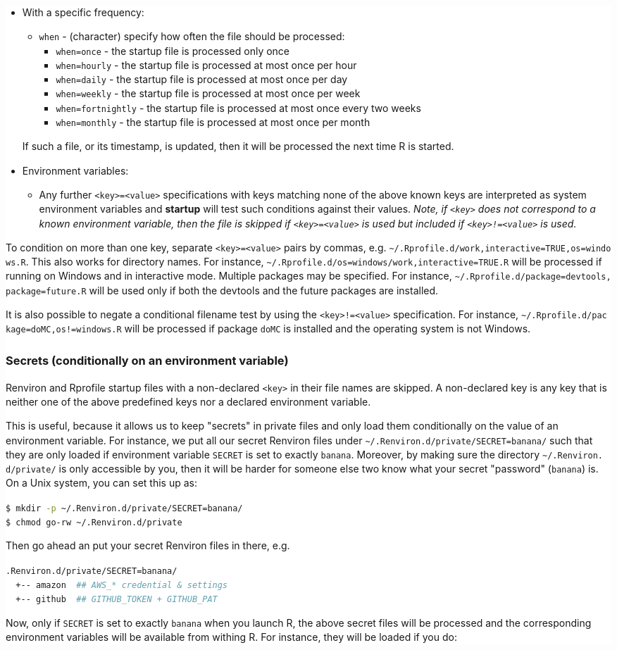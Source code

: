 * With a specific frequency:

  - `when` - (character) specify how often the file should be processed:
    - `when=once`        - the startup file is processed only once
    - `when=hourly`      - the startup file is processed at most once per hour
    - `when=daily`       - the startup file is processed at most once per day
    - `when=weekly`      - the startup file is processed at most once per week
    - `when=fortnightly` - the startup file is processed at most once every two weeks
    - `when=monthly`     - the startup file is processed at most once per month
    
  If such a file, or its timestamp, is updated, then it will be processed the next time R is started.

* Environment variables:

  - Any further `<key>=<value>` specifications with keys matching none of the above known keys are interpreted as system environment variables and **startup** will test such conditions against their values.  _Note, if `<key>` does not correspond to a known environment variable, then the file is skipped if `<key>=<value>` is used but included if `<key>!=<value>` is used._


To condition on more than one key, separate `<key>=<value>` pairs by commas, e.g. `~/.Rprofile.d/work,interactive=TRUE,os=windows.R`.  This also works for directory names.  For instance, `~/.Rprofile.d/os=windows/work,interactive=TRUE.R` will be processed if running on Windows and in interactive mode.  Multiple packages may be specified.  For instance, `~/.Rprofile.d/package=devtools,package=future.R` will be used only if both the devtools and the future packages are installed.

It is also possible to negate a conditional filename test by using the `<key>!=<value>` specification.  For instance, `~/.Rprofile.d/package=doMC,os!=windows.R` will be processed if package `doMC` is installed and the operating system is not Windows.


### Secrets (conditionally on an environment variable)

Renviron and Rprofile startup files with a non-declared `<key>` in their file names are skipped.  A non-declared key is any key that is neither one of the above predefined keys nor a declared environment variable.

This is useful, because it allows us to keep "secrets" in private files and only load them conditionally on the value of an environment variable.  For instance, we put all our secret Renviron files under `~/.Renviron.d/private/SECRET=banana/` such that they are only loaded if environment variable `SECRET` is set to exactly `banana`.  Moreover, by making sure the directory `~/.Renviron.d/private/` is only accessible by you, then it will be harder for someone else two know what your secret "password" (`banana`) is.  On a Unix system, you can set this up as:

```sh
$ mkdir -p ~/.Renviron.d/private/SECRET=banana/
$ chmod go-rw ~/.Renviron.d/private
```

Then go ahead an put your secret Renviron files in there, e.g.

```sh
.Renviron.d/private/SECRET=banana/
  +-- amazon  ## AWS_* credential & settings
  +-- github  ## GITHUB_TOKEN + GITHUB_PAT
```

Now, only if `SECRET` is set to exactly `banana` when you launch R, the above secret files will be processed and the corresponding environment variables will be available from withing R.  For instance, they will be loaded if you do:
